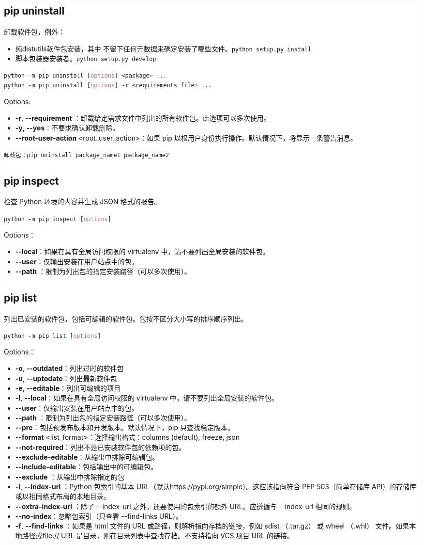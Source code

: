 ## pip uninstall

卸载软件包，例外：

- 纯distutils软件包安装，其中 不留下任何元数据来确定安装了哪些文件。`python setup.py install`
- 脚本包装器安装者。`python setup.py develop`

```css
python -m pip uninstall [options] <package> ...
python -m pip uninstall [options] -r <requirements file> ...
```

Options:

- **-r**, **--requirement** <file>：卸载给定需求文件中列出的所有软件包。此选项可以多次使用。
- **-y**, **--yes**：不要求确认卸载删除。
- **--root-user-action** <root_user_action>：如果 pip 以根用户身份执行操作。默认情况下，将显示一条警告消息。

```css
卸载包：pip uninstall package_name1 package_name2
```



## pip inspect

检查 Python 环境的内容并生成 JSON 格式的报告。

```css
python -m pip inspect [options]
```

Options：

- **--local**：如果在具有全局访问权限的 virtualenv 中，请不要列出全局安装的软件包。
- **--user**：仅输出安装在用户站点中的包。
- **--path** <path>：限制为列出包的指定安装路径（可以多次使用）。

## pip list

列出已安装的软件包，包括可编辑的软件包。包按不区分大小写的排序顺序列出。

```css
python -m pip list [options]
```

Options：

- **-o**, **--outdated**：列出过时的软件包
- **-u**, **--uptodate**：列出最新软件包
- **-e**, **--editable**：列出可编辑的项目
- **-l**, **--local**：如果在具有全局访问权限的 virtualenv 中，请不要列出全局安装的软件包。
- **--user**：仅输出安装在用户站点中的包。
- **--path** <path>：限制为列出包的指定安装路径（可以多次使用）。
- **--pre**：包括预发布版本和开发版本。默认情况下，pip 只查找稳定版本。
- **--format** <list_format>：选择输出格式：columns (default), freeze,  json
- **--not-required**：列出不是已安装软件包的依赖项的包。
- **--exclude-editable**：从输出中排除可编辑包。
- **--include-editable**：包括输出中的可编辑包。
- **--exclude** <package>：从输出中排除指定的包
- **-i**, **--index-url** <url>：Python 包索引的基本 URL（默认https://pypi.org/simple）。这应该指向符合 PEP 503（简单存储库 API）的存储库或以相同格式布局的本地目录。
- **--extra-index-url** <url>：除了 --index-url 之外，还要使用的包索引的额外 URL。应遵循与 --index-url 相同的规则。
- **--no-index**：忽略包索引（只查看 --find-links URL）。
- **-f**, **--find-links** <url>：如果是 html 文件的 URL 或路径，则解析指向存档的链接，例如 sdist （.tar.gz） 或 wheel （.whl） 文件。如果本地路径或[file://](file:///) URL 是目录，则在目录列表中查找存档。不支持指向 VCS 项目 URL 的链接。
